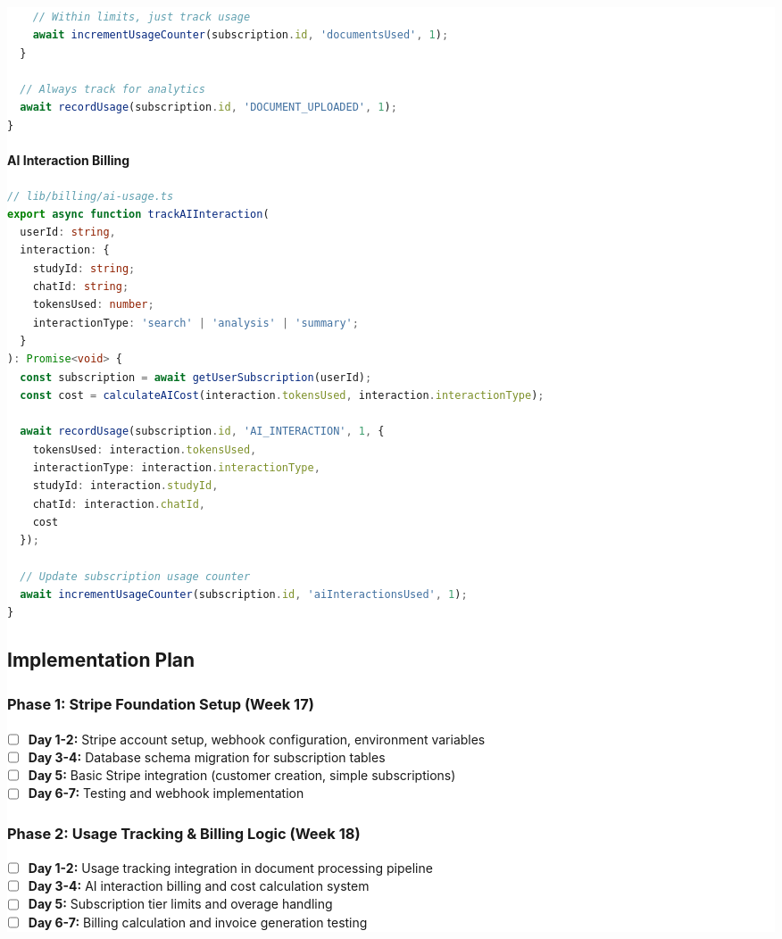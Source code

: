 ```typescript
    // Within limits, just track usage
    await incrementUsageCounter(subscription.id, 'documentsUsed', 1);
  }
  
  // Always track for analytics
  await recordUsage(subscription.id, 'DOCUMENT_UPLOADED', 1);
}
```

#### AI Interaction Billing
```typescript
// lib/billing/ai-usage.ts
export async function trackAIInteraction(
  userId: string,
  interaction: {
    studyId: string;
    chatId: string;
    tokensUsed: number;
    interactionType: 'search' | 'analysis' | 'summary';
  }
): Promise<void> {
  const subscription = await getUserSubscription(userId);
  const cost = calculateAICost(interaction.tokensUsed, interaction.interactionType);
  
  await recordUsage(subscription.id, 'AI_INTERACTION', 1, {
    tokensUsed: interaction.tokensUsed,
    interactionType: interaction.interactionType,
    studyId: interaction.studyId,
    chatId: interaction.chatId,
    cost
  });
  
  // Update subscription usage counter
  await incrementUsageCounter(subscription.id, 'aiInteractionsUsed', 1);
}
```

## Implementation Plan

### Phase 1: Stripe Foundation Setup (Week 17) 
- [ ] **Day 1-2:** Stripe account setup, webhook configuration, environment variables
- [ ] **Day 3-4:** Database schema migration for subscription tables
- [ ] **Day 5:** Basic Stripe integration (customer creation, simple subscriptions)
- [ ] **Day 6-7:** Testing and webhook implementation

### Phase 2: Usage Tracking & Billing Logic (Week 18)
- [ ] **Day 1-2:** Usage tracking integration in document processing pipeline
- [ ] **Day 3-4:** AI interaction billing and cost calculation system
- [ ] **Day 5:** Subscription tier limits and overage handling
- [ ] **Day 6-7:** Billing calculation and invoice generation testing
